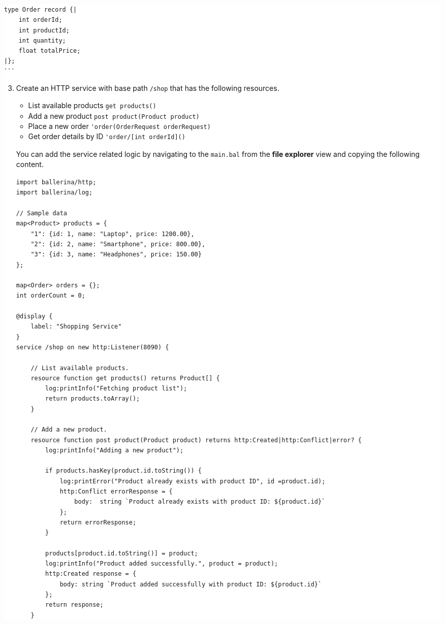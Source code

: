     type Order record {|
        int orderId;
        int productId;
        int quantity;
        float totalPrice;
    |};
    ```

3. Create an HTTP service with base path `/shop` that has the following resources.
    - List available products `get products()`
    - Add a new product `post product(Product product)`
    - Place a new order `'order(OrderRequest orderRequest)`
    - Get order details by ID `'order/[int orderId]()`

    You can add the service related logic by navigating to the `main.bal` from the **file explorer** view and copying the following content. 

    ```
    import ballerina/http;
    import ballerina/log;

    // Sample data
    map<Product> products = {
        "1": {id: 1, name: "Laptop", price: 1200.00},
        "2": {id: 2, name: "Smartphone", price: 800.00},
        "3": {id: 3, name: "Headphones", price: 150.00}
    };

    map<Order> orders = {};
    int orderCount = 0;

    @display {
        label: "Shopping Service"
    }
    service /shop on new http:Listener(8090) {

        // List available products.
        resource function get products() returns Product[] {
            log:printInfo("Fetching product list");
            return products.toArray();
        }

        // Add a new product.
        resource function post product(Product product) returns http:Created|http:Conflict|error? {
            log:printInfo("Adding a new product");

            if products.hasKey(product.id.toString()) {
                log:printError("Product already exists with product ID", id =product.id);
                http:Conflict errorResponse = {
                    body:  string `Product already exists with product ID: ${product.id}`
                };
                return errorResponse;
            }

            products[product.id.toString()] = product;
            log:printInfo("Product added successfully.", product = product);
            http:Created response = {
                body: string `Product added successfully with product ID: ${product.id}`
            };
            return response;   
        }
